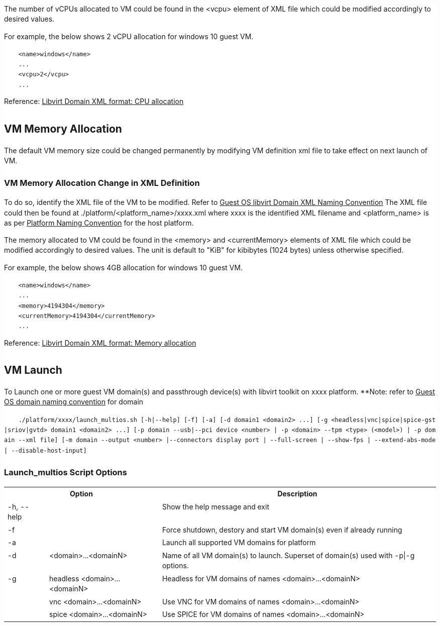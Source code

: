 The number of vCPUs allocated to VM could be found in the \<vcpu\> element of XML file which could be modified accordingly to desired values.

For example, the below shows 2 vCPU allocation for windows 10 guest VM.

        <name>windows</name>
        ...
        <vcpu>2</vcpu>
        ...

Reference: [Libvirt Domain XML format: CPU allocation](https://libvirt.org/formatdomain.html#cpu-allocation)

## VM Memory Allocation
The default VM memory size could be changed permanently by modifying VM definition xml file to take effect on next launch of VM.

### VM Memory Allocation Change in XML Definition
To do so, identify the XML file of the VM to be modified. Refer to [Guest OS libvirt Domain XML Naming Convention](#guest-os-libvirt-domain-xml-naming-convention)
The XML file could then be found at ./platform/\<platform_name\>/xxxx.xml where xxxx is the identified XML filename and \<platform_name\> is as per [Platform Naming Convention](#platform-naming-convention) for the host platform.

The memory allocated to VM could be found in the \<memory\> and \<currentMemory\> elements of XML file which could be modified accordingly to desired values. The unit is default to "KiB" for kibibytes (1024 bytes) unless otherwise specified.

For example, the below shows 4GB allocation for windows 10 guest VM.

        <name>windows</name>
        ...
        <memory>4194304</memory>
        <currentMemory>4194304</currentMemory>
        ...

Reference: [Libvirt Domain XML format: Memory allocation](https://libvirt.org/formatdomain.html#memory-allocation)

## VM Launch
To Launch one or more guest VM domain(s) and passthrough device(s) with libvirt toolkit on xxxx platform.
**Note: refer to [Guest OS domain naming convention](#guest-os-domain-naming-convention) for domain

        ./platform/xxxx/launch_multios.sh [-h|--help] [-f] [-a] [-d domain1 <domain2> ...] [-g <headless|vnc|spice|spice-gst|sriov|gvtd> domain1 <domain2> ...] [-p domain --usb|--pci device <number> | -p <domain> --tpm <type> (<model>) | -p domain --xml file] [-m domain --output <number> |--connectors display port | --full-screen | --show-fps | --extend-abs-mode | --disable-host-input]

### Launch_multios Script Options
<table>
    <tr><th colspan="2" align="center">Option</th><th>Description</th></tr>
    <tr><td>-h, --help</td><td></td><td>Show the help message and exit</td></tr>
    <tr><td>-f</td><td></td><td>Force shutdown, destory and start VM domain(s) even if already running</td></tr>
    <tr><td>-a</td><td></td><td>Launch all supported VM domains for platform</td></tr>
    <tr><td>-d</td><td>&ltdomain&gt...&ltdomainN&gt</td><td>Name of all VM domain(s) to launch. Superset of domain(s) used with -p|-g options.</td></tr>
    <tr><td rowspan="5">-g</td><td>headless &ltdomain&gt...&ltdomainN&gt</td><td>Headless for VM domains of names &ltdomain&gt...&ltdomainN&gt</td></tr>
    <tr><td>vnc &ltdomain&gt...&ltdomainN&gt</td><td>Use VNC for VM domains of names &ltdomain&gt...&ltdomainN&gt</td></tr>
    <tr><td>spice &ltdomain&gt...&ltdomainN&gt</td><td>Use SPICE for VM domains of names &ltdomain&gt...&ltdomainN&gt</td></tr>